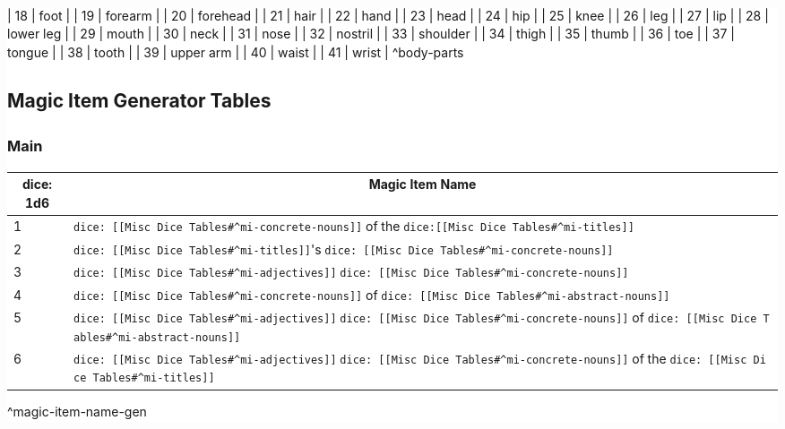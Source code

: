| 18         | foot       |
| 19         | forearm    |
| 20         | forehead   |
| 21         | hair       |
| 22         | hand       |
| 23         | head       |
| 24         | hip        |
| 25         | knee       |
| 26         | leg        |
| 27         | lip        |
| 28         | lower leg  |
| 29         | mouth      |
| 30         | neck       |
| 31         | nose       |
| 32         | nostril    |
| 33         | shoulder   |
| 34         | thigh      |
| 35         | thumb      |
| 36         | toe        |
| 37         | tongue     |
| 38         | tooth      |
| 39         | upper arm  |
| 40         | waist      |
| 41         | wrist      |
^body-parts


## Magic Item Generator Tables
### Main
| dice: 1d6 | Magic Item Name                                                                                                                 |
| --------- | ------------------------------------------------------------------------------------------------------------------------------- |
| 1         | `dice: [[Misc Dice Tables#^mi-concrete-nouns]]` of the `dice:[[Misc Dice Tables#^mi-titles]]`                                             |
| 2         | `dice: [[Misc Dice Tables#^mi-titles]]`'s `dice: [[Misc Dice Tables#^mi-concrete-nouns]]`                                                 |
| 3         | `dice: [[Misc Dice Tables#^mi-adjectives]]` `dice: [[Misc Dice Tables#^mi-concrete-nouns]]`                                               |
| 4         | `dice: [[Misc Dice Tables#^mi-concrete-nouns]]` of `dice: [[Misc Dice Tables#^mi-abstract-nouns]]`                                        |
| 5         | `dice: [[Misc Dice Tables#^mi-adjectives]]` `dice: [[Misc Dice Tables#^mi-concrete-nouns]]` of `dice: [[Misc Dice Tables#^mi-abstract-nouns]]` |
| 6         | `dice: [[Misc Dice Tables#^mi-adjectives]]` `dice: [[Misc Dice Tables#^mi-concrete-nouns]]` of the `dice: [[Misc Dice Tables#^mi-titles]]`     |
^magic-item-name-gen
